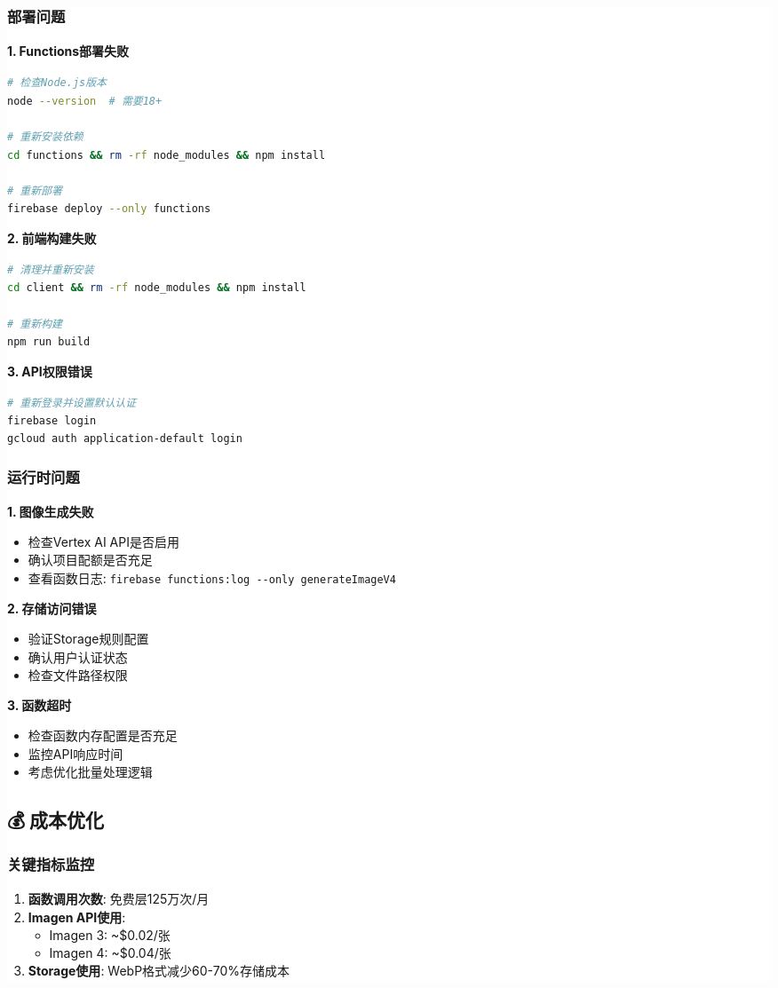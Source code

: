 ### 部署问题

**1. Functions部署失败**
```bash
# 检查Node.js版本
node --version  # 需要18+

# 重新安装依赖
cd functions && rm -rf node_modules && npm install

# 重新部署
firebase deploy --only functions
```

**2. 前端构建失败**
```bash
# 清理并重新安装
cd client && rm -rf node_modules && npm install

# 重新构建
npm run build
```

**3. API权限错误**
```bash
# 重新登录并设置默认认证
firebase login
gcloud auth application-default login
```

### 运行时问题

**1. 图像生成失败**
- 检查Vertex AI API是否启用
- 确认项目配额是否充足
- 查看函数日志: `firebase functions:log --only generateImageV4`

**2. 存储访问错误**
- 验证Storage规则配置
- 确认用户认证状态
- 检查文件路径权限

**3. 函数超时**
- 检查函数内存配置是否充足
- 监控API响应时间
- 考虑优化批量处理逻辑

## 💰 成本优化

### 关键指标监控

1. **函数调用次数**: 免费层125万次/月
2. **Imagen API使用**: 
   - Imagen 3: ~$0.02/张
   - Imagen 4: ~$0.04/张
3. **Storage使用**: WebP格式减少60-70%存储成本
